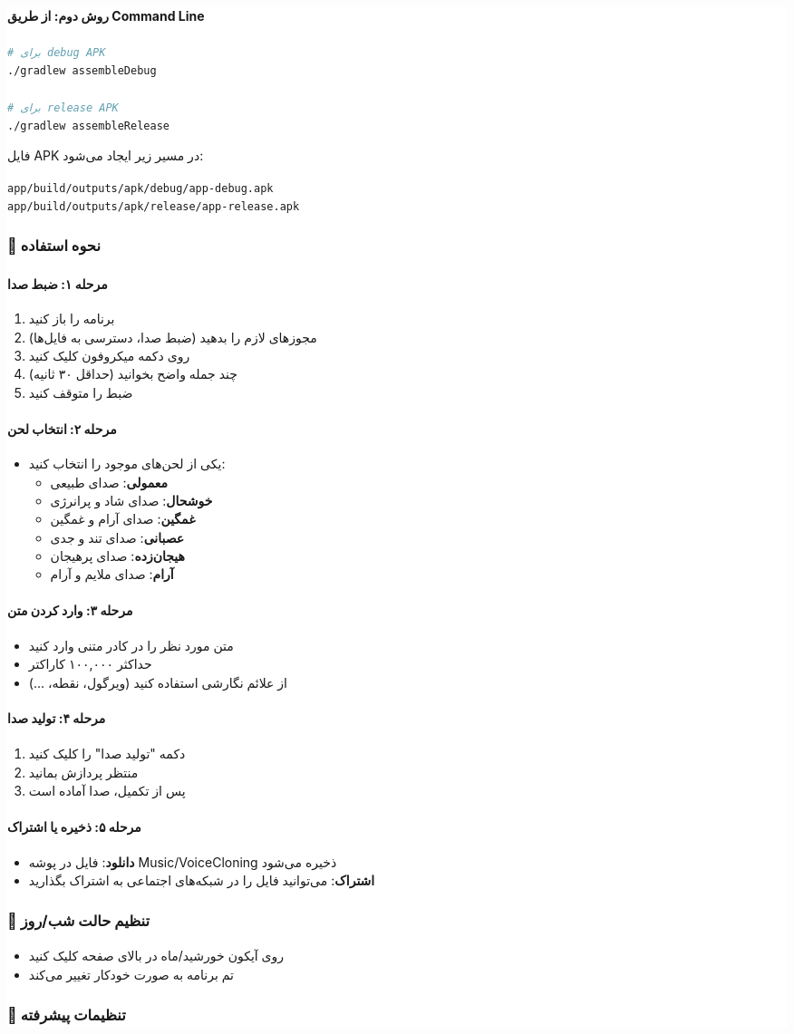 #### روش دوم: از طریق Command Line
```bash
# برای debug APK
./gradlew assembleDebug

# برای release APK
./gradlew assembleRelease
```

فایل APK در مسیر زیر ایجاد می‌شود:
```
app/build/outputs/apk/debug/app-debug.apk
app/build/outputs/apk/release/app-release.apk
```

### 📱 نحوه استفاده

#### مرحله ۱: ضبط صدا
1. برنامه را باز کنید
2. مجوزهای لازم را بدهید (ضبط صدا، دسترسی به فایل‌ها)
3. روی دکمه میکروفون کلیک کنید
4. چند جمله واضح بخوانید (حداقل ۳۰ ثانیه)
5. ضبط را متوقف کنید

#### مرحله ۲: انتخاب لحن
- یکی از لحن‌های موجود را انتخاب کنید:
  - **معمولی**: صدای طبیعی
  - **خوشحال**: صدای شاد و پرانرژی
  - **غمگین**: صدای آرام و غمگین
  - **عصبانی**: صدای تند و جدی
  - **هیجان‌زده**: صدای پرهیجان
  - **آرام**: صدای ملایم و آرام

#### مرحله ۳: وارد کردن متن
- متن مورد نظر را در کادر متنی وارد کنید
- حداکثر ۱۰۰,۰۰۰ کاراکتر
- از علائم نگارشی استفاده کنید (ویرگول، نقطه، ...)

#### مرحله ۴: تولید صدا
1. دکمه "تولید صدا" را کلیک کنید
2. منتظر پردازش بمانید
3. پس از تکمیل، صدا آماده است

#### مرحله ۵: ذخیره یا اشتراک
- **دانلود**: فایل در پوشه Music/VoiceCloning ذخیره می‌شود
- **اشتراک**: می‌توانید فایل را در شبکه‌های اجتماعی به اشتراک بگذارید

### 🎨 تنظیم حالت شب/روز

- روی آیکون خورشید/ماه در بالای صفحه کلیک کنید
- تم برنامه به صورت خودکار تغییر می‌کند

### 🔧 تنظیمات پیشرفته
